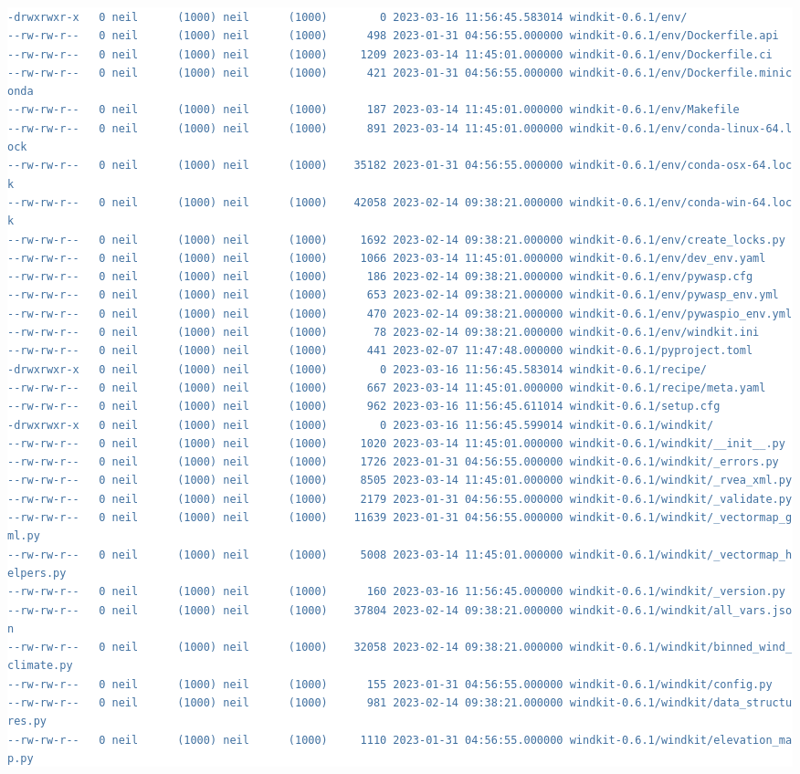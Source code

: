 ```diff
-drwxrwxr-x   0 neil      (1000) neil      (1000)        0 2023-03-16 11:56:45.583014 windkit-0.6.1/env/
--rw-rw-r--   0 neil      (1000) neil      (1000)      498 2023-01-31 04:56:55.000000 windkit-0.6.1/env/Dockerfile.api
--rw-rw-r--   0 neil      (1000) neil      (1000)     1209 2023-03-14 11:45:01.000000 windkit-0.6.1/env/Dockerfile.ci
--rw-rw-r--   0 neil      (1000) neil      (1000)      421 2023-01-31 04:56:55.000000 windkit-0.6.1/env/Dockerfile.miniconda
--rw-rw-r--   0 neil      (1000) neil      (1000)      187 2023-03-14 11:45:01.000000 windkit-0.6.1/env/Makefile
--rw-rw-r--   0 neil      (1000) neil      (1000)      891 2023-03-14 11:45:01.000000 windkit-0.6.1/env/conda-linux-64.lock
--rw-rw-r--   0 neil      (1000) neil      (1000)    35182 2023-01-31 04:56:55.000000 windkit-0.6.1/env/conda-osx-64.lock
--rw-rw-r--   0 neil      (1000) neil      (1000)    42058 2023-02-14 09:38:21.000000 windkit-0.6.1/env/conda-win-64.lock
--rw-rw-r--   0 neil      (1000) neil      (1000)     1692 2023-02-14 09:38:21.000000 windkit-0.6.1/env/create_locks.py
--rw-rw-r--   0 neil      (1000) neil      (1000)     1066 2023-03-14 11:45:01.000000 windkit-0.6.1/env/dev_env.yaml
--rw-rw-r--   0 neil      (1000) neil      (1000)      186 2023-02-14 09:38:21.000000 windkit-0.6.1/env/pywasp.cfg
--rw-rw-r--   0 neil      (1000) neil      (1000)      653 2023-02-14 09:38:21.000000 windkit-0.6.1/env/pywasp_env.yml
--rw-rw-r--   0 neil      (1000) neil      (1000)      470 2023-02-14 09:38:21.000000 windkit-0.6.1/env/pywaspio_env.yml
--rw-rw-r--   0 neil      (1000) neil      (1000)       78 2023-02-14 09:38:21.000000 windkit-0.6.1/env/windkit.ini
--rw-rw-r--   0 neil      (1000) neil      (1000)      441 2023-02-07 11:47:48.000000 windkit-0.6.1/pyproject.toml
-drwxrwxr-x   0 neil      (1000) neil      (1000)        0 2023-03-16 11:56:45.583014 windkit-0.6.1/recipe/
--rw-rw-r--   0 neil      (1000) neil      (1000)      667 2023-03-14 11:45:01.000000 windkit-0.6.1/recipe/meta.yaml
--rw-rw-r--   0 neil      (1000) neil      (1000)      962 2023-03-16 11:56:45.611014 windkit-0.6.1/setup.cfg
-drwxrwxr-x   0 neil      (1000) neil      (1000)        0 2023-03-16 11:56:45.599014 windkit-0.6.1/windkit/
--rw-rw-r--   0 neil      (1000) neil      (1000)     1020 2023-03-14 11:45:01.000000 windkit-0.6.1/windkit/__init__.py
--rw-rw-r--   0 neil      (1000) neil      (1000)     1726 2023-01-31 04:56:55.000000 windkit-0.6.1/windkit/_errors.py
--rw-rw-r--   0 neil      (1000) neil      (1000)     8505 2023-03-14 11:45:01.000000 windkit-0.6.1/windkit/_rvea_xml.py
--rw-rw-r--   0 neil      (1000) neil      (1000)     2179 2023-01-31 04:56:55.000000 windkit-0.6.1/windkit/_validate.py
--rw-rw-r--   0 neil      (1000) neil      (1000)    11639 2023-01-31 04:56:55.000000 windkit-0.6.1/windkit/_vectormap_gml.py
--rw-rw-r--   0 neil      (1000) neil      (1000)     5008 2023-03-14 11:45:01.000000 windkit-0.6.1/windkit/_vectormap_helpers.py
--rw-rw-r--   0 neil      (1000) neil      (1000)      160 2023-03-16 11:56:45.000000 windkit-0.6.1/windkit/_version.py
--rw-rw-r--   0 neil      (1000) neil      (1000)    37804 2023-02-14 09:38:21.000000 windkit-0.6.1/windkit/all_vars.json
--rw-rw-r--   0 neil      (1000) neil      (1000)    32058 2023-02-14 09:38:21.000000 windkit-0.6.1/windkit/binned_wind_climate.py
--rw-rw-r--   0 neil      (1000) neil      (1000)      155 2023-01-31 04:56:55.000000 windkit-0.6.1/windkit/config.py
--rw-rw-r--   0 neil      (1000) neil      (1000)      981 2023-02-14 09:38:21.000000 windkit-0.6.1/windkit/data_structures.py
--rw-rw-r--   0 neil      (1000) neil      (1000)     1110 2023-01-31 04:56:55.000000 windkit-0.6.1/windkit/elevation_map.py
```